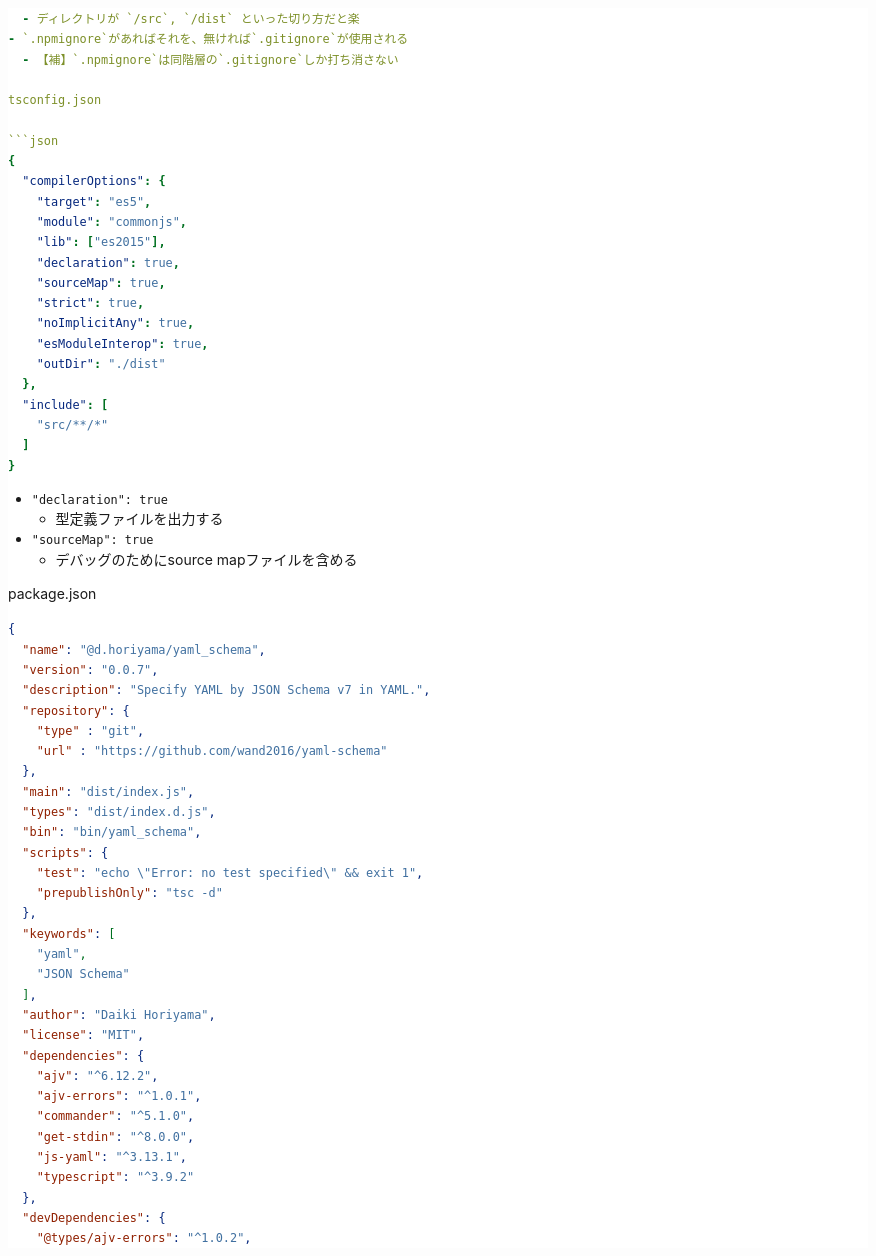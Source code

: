 ```yaml
  - ディレクトリが `/src`, `/dist` といった切り方だと楽
- `.npmignore`があればそれを、無ければ`.gitignore`が使用される
  - 【補】`.npmignore`は同階層の`.gitignore`しか打ち消さない

tsconfig.json

```json
{
  "compilerOptions": {
    "target": "es5",
    "module": "commonjs",
    "lib": ["es2015"],
    "declaration": true,
    "sourceMap": true,
    "strict": true,
    "noImplicitAny": true,
    "esModuleInterop": true,
    "outDir": "./dist"
  },
  "include": [
    "src/**/*"
  ]
}
```

- `"declaration": true`
  - 型定義ファイルを出力する
- `"sourceMap": true`
  - デバッグのためにsource mapファイルを含める

package.json


``` json
{
  "name": "@d.horiyama/yaml_schema",
  "version": "0.0.7",
  "description": "Specify YAML by JSON Schema v7 in YAML.",
  "repository": {
    "type" : "git",
    "url" : "https://github.com/wand2016/yaml-schema"
  },
  "main": "dist/index.js",
  "types": "dist/index.d.js",
  "bin": "bin/yaml_schema",
  "scripts": {
    "test": "echo \"Error: no test specified\" && exit 1",
    "prepublishOnly": "tsc -d"
  },
  "keywords": [
    "yaml",
    "JSON Schema"
  ],
  "author": "Daiki Horiyama",
  "license": "MIT",
  "dependencies": {
    "ajv": "^6.12.2",
    "ajv-errors": "^1.0.1",
    "commander": "^5.1.0",
    "get-stdin": "^8.0.0",
    "js-yaml": "^3.13.1",
    "typescript": "^3.9.2"
  },
  "devDependencies": {
    "@types/ajv-errors": "^1.0.2",
```